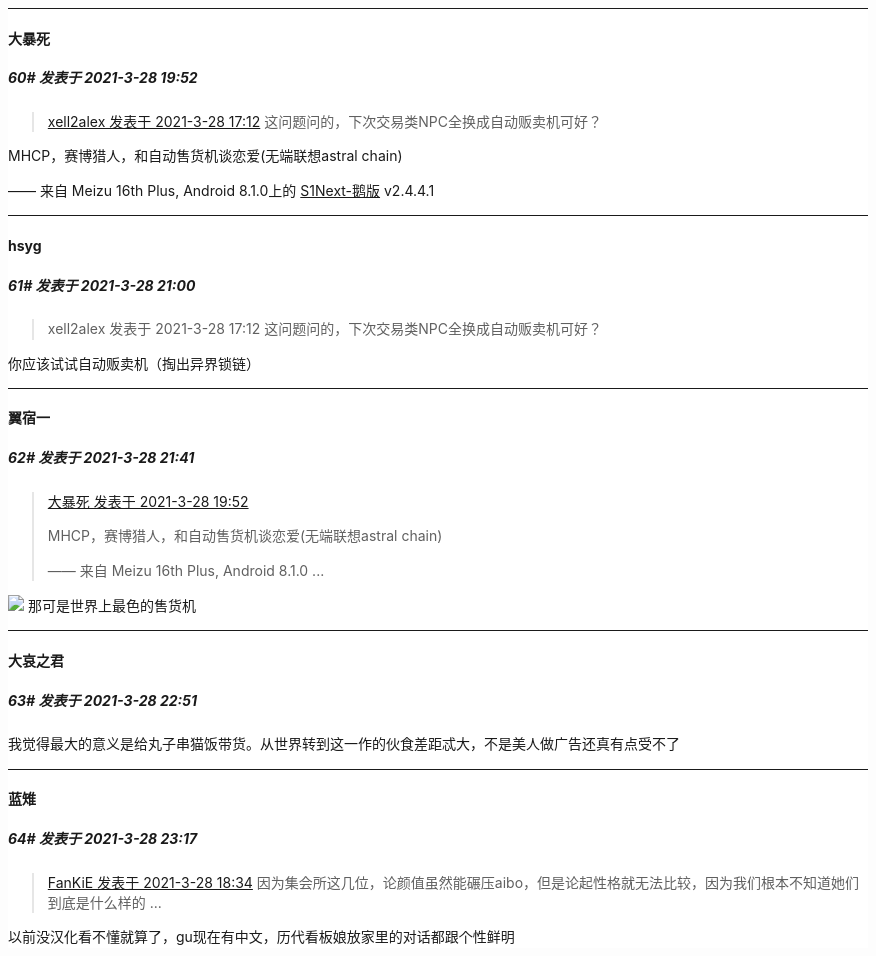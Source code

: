 
-----

####  大暴死  
##### 60#       发表于 2021-3-28 19:52


<blockquote><a href="httphttps://bbs.saraba1st.com/2b/forum.php?mod=redirect&amp;goto=findpost&amp;pid=50758612&amp;ptid=1995294" target="_blank">xell2alex 发表于 2021-3-28 17:12</a>
这问题问的，下次交易类NPC全换成自动贩卖机可好？</blockquote>
MHCP，赛博猎人，和自动售货机谈恋爱(无端联想astral chain)

—— 来自 Meizu 16th Plus, Android 8.1.0上的 [S1Next-鹅版](https://github.com/ykrank/S1-Next/releases) v2.4.4.1


-----

####  hsyg  
##### 61#       发表于 2021-3-28 21:00


<blockquote>xell2alex 发表于 2021-3-28 17:12
这问题问的，下次交易类NPC全换成自动贩卖机可好？</blockquote>
你应该试试自动贩卖机（掏出异界锁链）


-----

####  翼宿一  
##### 62#       发表于 2021-3-28 21:41


<blockquote><a href="httphttps://bbs.saraba1st.com/2b/forum.php?mod=redirect&amp;goto=findpost&amp;pid=50759949&amp;ptid=1995294" target="_blank">大暴死 发表于 2021-3-28 19:52</a>

MHCP，赛博猎人，和自动售货机谈恋爱(无端联想astral chain)


—— 来自 Meizu 16th Plus, Android 8.1.0 ...</blockquote>
<img src="https://static.saraba1st.com/image/smiley/face2017/220.png" referrerpolicy="no-referrer"> 那可是世界上最色的售货机


-----

####  大哀之君  
##### 63#       发表于 2021-3-28 22:51


我觉得最大的意义是给丸子串猫饭带货。从世界转到这一作的伙食差距忒大，不是美人做广告还真有点受不了


-----

####  蓝雉  
##### 64#       发表于 2021-3-28 23:17


<blockquote><a href="httphttps://bbs.saraba1st.com/2b/forum.php?mod=redirect&amp;goto=findpost&amp;pid=50759229&amp;ptid=1995294" target="_blank">FanKiE 发表于 2021-3-28 18:34</a>
因为集会所这几位，论颜值虽然能碾压aibo，但是论起性格就无法比较，因为我们根本不知道她们到底是什么样的 ...</blockquote>
以前没汉化看不懂就算了，gu现在有中文，历代看板娘放家里的对话都跟个性鲜明
